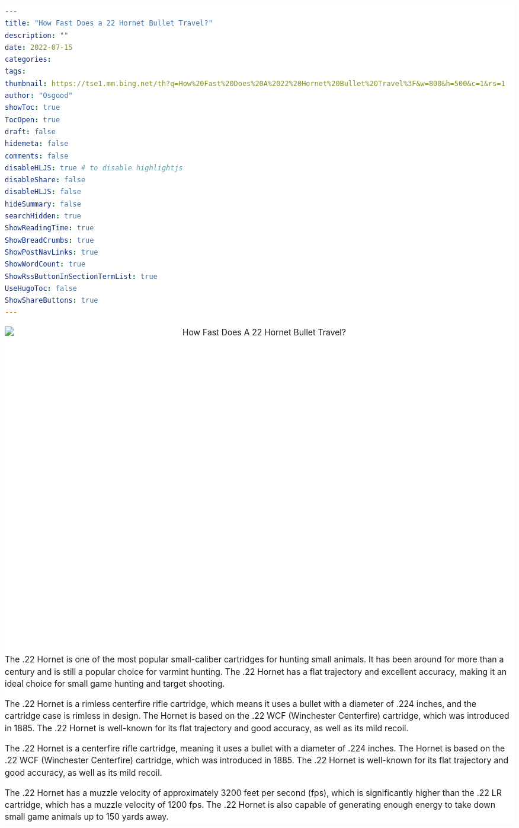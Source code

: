 ```yaml
---
title: "How Fast Does a 22 Hornet Bullet Travel?"
description: ""
date: 2022-07-15
categories: 
tags: 
thumbnail: https://tse1.mm.bing.net/th?q=How%20Fast%20Does%20A%2022%20Hornet%20Bullet%20Travel%3F&w=800&h=500&c=1&rs=1
author: "Osgood"
showToc: true
TocOpen: true
draft: false
hidemeta: false
comments: false
disableHLJS: true # to disable highlightjs
disableShare: false
disableHLJS: false
hideSummary: false
searchHidden: true
ShowReadingTime: true
ShowBreadCrumbs: true
ShowPostNavLinks: true
ShowWordCount: true
ShowRssButtonInSectionTermList: true
UseHugoToc: false
ShowShareButtons: true
---
```


<center>
	<img src="https://tse1.mm.bing.net/th?q=How%20Fast%20Does%20A%2022%20Hornet%20Bullet%20Travel%3F&w=800&h=500&c=1&rs=1" alt="How Fast Does A 22 Hornet Bullet Travel?" width="800" height="500" style="display: block; width: 100%; height: auto">
</center>

<p>The .22 Hornet is one of the most popular small-caliber cartridges for hunting small animals. It has been around for more than a century and is still a popular choice for varmint hunting. The .22 Hornet has a flat trajectory and excellent accuracy, making it an ideal choice for small game hunting and target shooting.</p>

<p>The .22 Hornet is a rimless centerfire rifle cartridge, which means it uses a bullet with a diameter of .224 inches, and the cartridge case is rimless in design. The Hornet is based on the .22 WCF (Winchester Centerfire) cartridge, which was introduced in 1885. The .22 Hornet is well-known for its flat trajectory and good accuracy, as well as its mild recoil.</p>

<p>The .22 Hornet is a centerfire rifle cartridge, meaning it uses a bullet with a diameter of .224 inches. The Hornet is based on the .22 WCF (Winchester Centerfire) cartridge, which was introduced in 1885. The .22 Hornet is well-known for its flat trajectory and good accuracy, as well as its mild recoil.</p>

<p>The .22 Hornet has a muzzle velocity of approximately 3200 feet per second (fps), which is significantly higher than the .22 LR cartridge, which has a muzzle velocity of 1200 fps. The .22 Hornet is also capable of generating enough energy to take down small game animals up to 150 yards away.</p>
